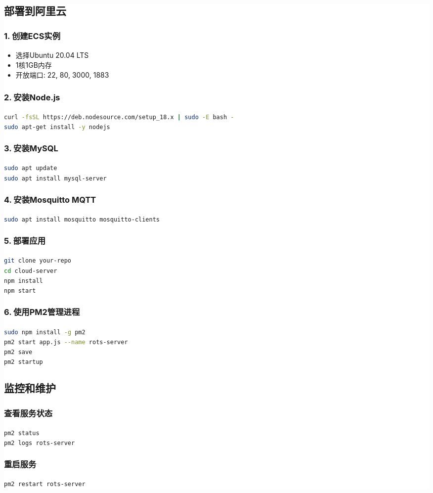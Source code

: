 ## 部署到阿里云

### 1. 创建ECS实例
- 选择Ubuntu 20.04 LTS
- 1核1GB内存
- 开放端口: 22, 80, 3000, 1883

### 2. 安装Node.js
```bash
curl -fsSL https://deb.nodesource.com/setup_18.x | sudo -E bash -
sudo apt-get install -y nodejs
```

### 3. 安装MySQL
```bash
sudo apt update
sudo apt install mysql-server
```

### 4. 安装Mosquitto MQTT
```bash
sudo apt install mosquitto mosquitto-clients
```

### 5. 部署应用
```bash
git clone your-repo
cd cloud-server
npm install
npm start
```

### 6. 使用PM2管理进程
```bash
sudo npm install -g pm2
pm2 start app.js --name rots-server
pm2 save
pm2 startup
```

## 监控和维护

### 查看服务状态
```bash
pm2 status
pm2 logs rots-server
```

### 重启服务
```bash
pm2 restart rots-server
```
